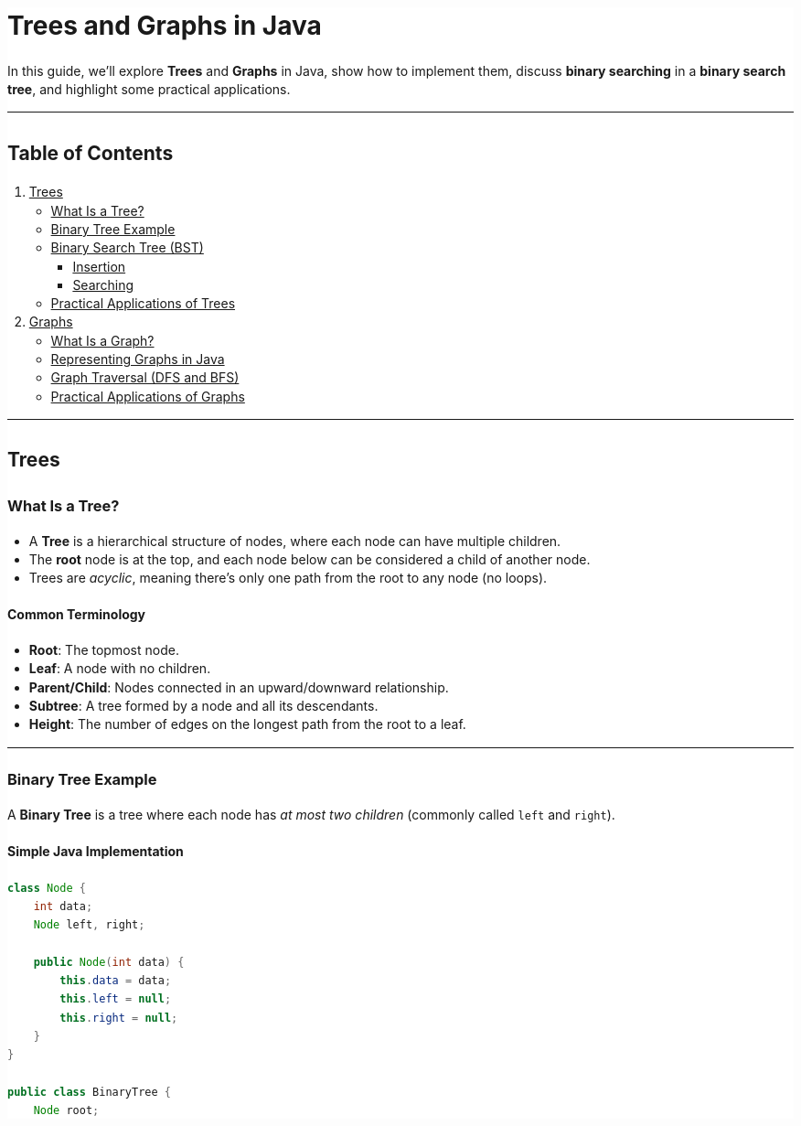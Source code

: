# Trees and Graphs in Java

In this guide, we’ll explore **Trees** and **Graphs** in Java, show how to implement them, discuss **binary searching** in a **binary search tree**, and highlight some practical applications.

---

## Table of Contents

1. [Trees](#trees)
   - [What Is a Tree?](#what-is-a-tree)
   - [Binary Tree Example](#binary-tree-example)
   - [Binary Search Tree (BST)](#binary-search-tree-bst)
     - [Insertion](#insertion-in-a-bst)
     - [Searching](#searching-in-a-bst)
   - [Practical Applications of Trees](#practical-applications-of-trees)
2. [Graphs](#graphs)
   - [What Is a Graph?](#what-is-a-graph)
   - [Representing Graphs in Java](#representing-graphs-in-java)
   - [Graph Traversal (DFS and BFS)](#graph-traversal-dfs-and-bfs)
   - [Practical Applications of Graphs](#practical-applications-of-graphs)

---

## Trees

### What Is a Tree?

- A **Tree** is a hierarchical structure of nodes, where each node can have multiple children.
- The **root** node is at the top, and each node below can be considered a child of another node.
- Trees are *acyclic*, meaning there’s only one path from the root to any node (no loops).

#### Common Terminology

- **Root**: The topmost node.
- **Leaf**: A node with no children.
- **Parent/Child**: Nodes connected in an upward/downward relationship.
- **Subtree**: A tree formed by a node and all its descendants.
- **Height**: The number of edges on the longest path from the root to a leaf.

---

### Binary Tree Example

A **Binary Tree** is a tree where each node has *at most two children* (commonly called `left` and `right`).

#### Simple Java Implementation

```java
class Node {
    int data;
    Node left, right;

    public Node(int data) {
        this.data = data;
        this.left = null;
        this.right = null;
    }
}

public class BinaryTree {
    Node root;

```